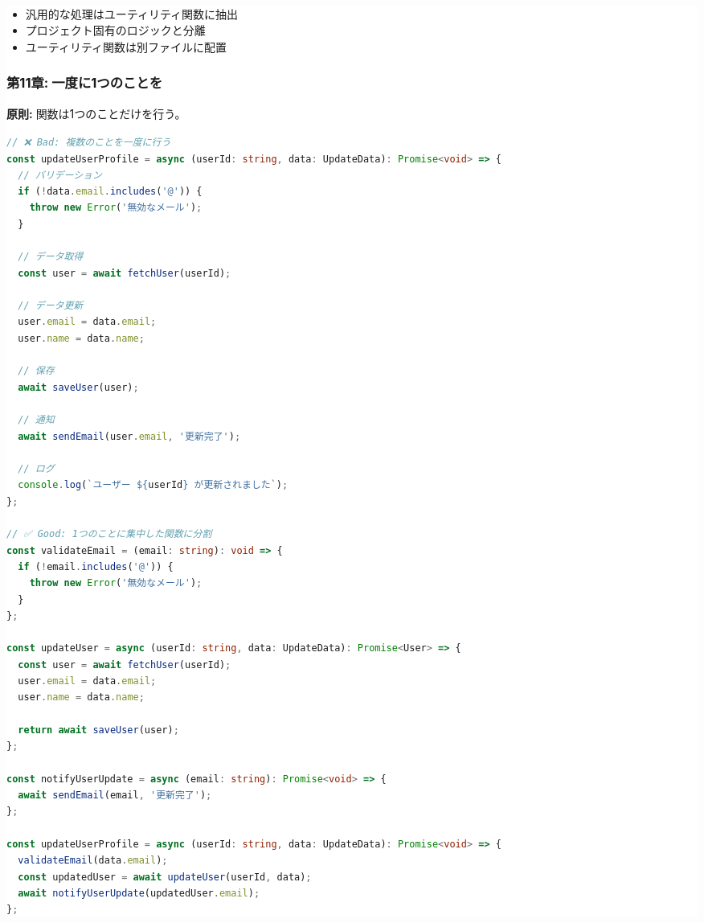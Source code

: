 - 汎用的な処理はユーティリティ関数に抽出
- プロジェクト固有のロジックと分離
- ユーティリティ関数は別ファイルに配置

### 第11章: 一度に1つのことを

**原則:** 関数は1つのことだけを行う。

```typescript
// ❌ Bad: 複数のことを一度に行う
const updateUserProfile = async (userId: string, data: UpdateData): Promise<void> => {
  // バリデーション
  if (!data.email.includes('@')) {
    throw new Error('無効なメール');
  }

  // データ取得
  const user = await fetchUser(userId);

  // データ更新
  user.email = data.email;
  user.name = data.name;

  // 保存
  await saveUser(user);

  // 通知
  await sendEmail(user.email, '更新完了');

  // ログ
  console.log(`ユーザー ${userId} が更新されました`);
};

// ✅ Good: 1つのことに集中した関数に分割
const validateEmail = (email: string): void => {
  if (!email.includes('@')) {
    throw new Error('無効なメール');
  }
};

const updateUser = async (userId: string, data: UpdateData): Promise<User> => {
  const user = await fetchUser(userId);
  user.email = data.email;
  user.name = data.name;

  return await saveUser(user);
};

const notifyUserUpdate = async (email: string): Promise<void> => {
  await sendEmail(email, '更新完了');
};

const updateUserProfile = async (userId: string, data: UpdateData): Promise<void> => {
  validateEmail(data.email);
  const updatedUser = await updateUser(userId, data);
  await notifyUserUpdate(updatedUser.email);
};
```
